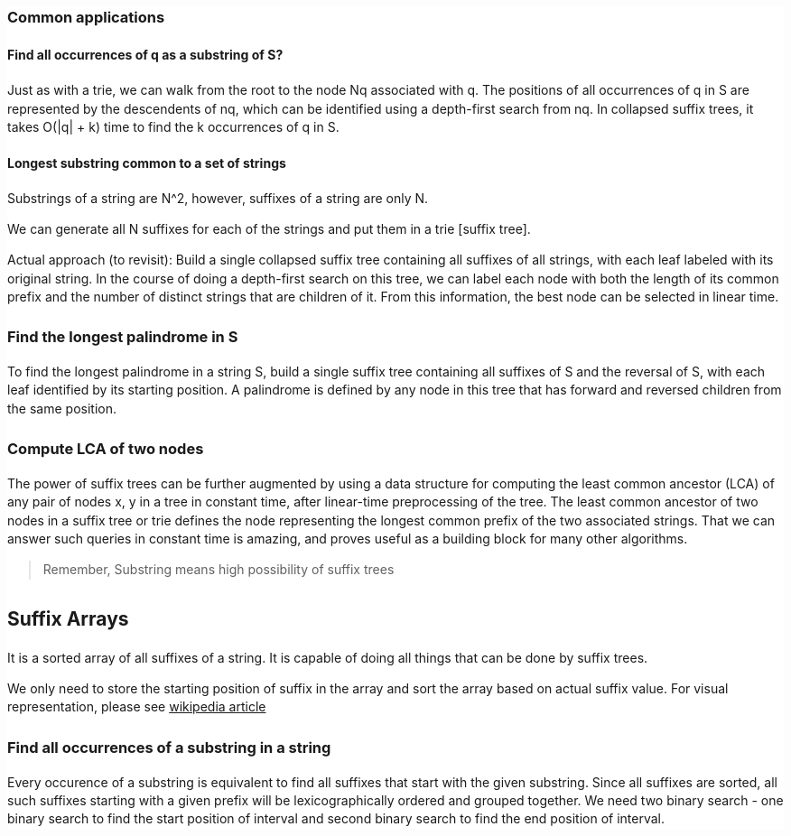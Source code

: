 ### Common applications

#### Find all occurrences of q as a substring of S?

Just as with a trie, we can walk from the root to the node Nq associated with q. The positions of all
occurrences of q in S are represented by the descendents of nq, which can be identified using a depth-first search from nq. In collapsed suffix trees, it takes O(|q| + k) time to find the k occurrences of q in S.

#### Longest substring common to a set of strings

Substrings of a string are N^2, however, suffixes of a string are only N.

We can generate all N suffixes for each of the strings and put them in a trie [suffix tree]. 

Actual approach (to revisit):  Build a single collapsed suffix tree containing all suffixes of all strings, with each leaf labeled with its original string. In the course of doing a depth-first search on this tree, we can label
each node with both the length of its common prefix and the number of distinct strings that are children of it. From this information, the best node can be selected in linear time.  

### Find the longest palindrome in S

To find the longest palindrome in a string S, build a single suffix tree containing all suffixes of S and the reversal of S, with each leaf identified by its starting position. A palindrome is defined by any node in this tree that has forward and reversed children from the same position.  

### Compute LCA of two nodes

The power of suffix trees can be further augmented by using a data structure for computing the least common ancestor (LCA) of any pair of nodes x, y in a tree in constant time, after linear-time preprocessing of the tree. The least common ancestor of two nodes in a suffix tree or trie defines the node representing the longest common prefix of the two associated strings. That we can answer such queries in constant time is amazing, and proves useful as a building block for many other algorithms.

> Remember, Substring means high possibility of suffix trees

## Suffix Arrays

It is a sorted array of all suffixes of a string. It is capable of doing all things that can be done by suffix trees.

We only need to store the starting position of suffix in the array and sort the array based on actual suffix value. For visual representation, please see [wikipedia article]( https://en.wikipedia.org/wiki/Suffix_array )

### Find all occurrences of a substring in a string

Every occurence of a substring is equivalent to find all suffixes that start with the given substring. Since all suffixes are sorted, all such suffixes starting with a given prefix will be lexicographically ordered and grouped together. We need two binary search - one binary search to find the start position of interval and second binary search to find the end position of interval.
